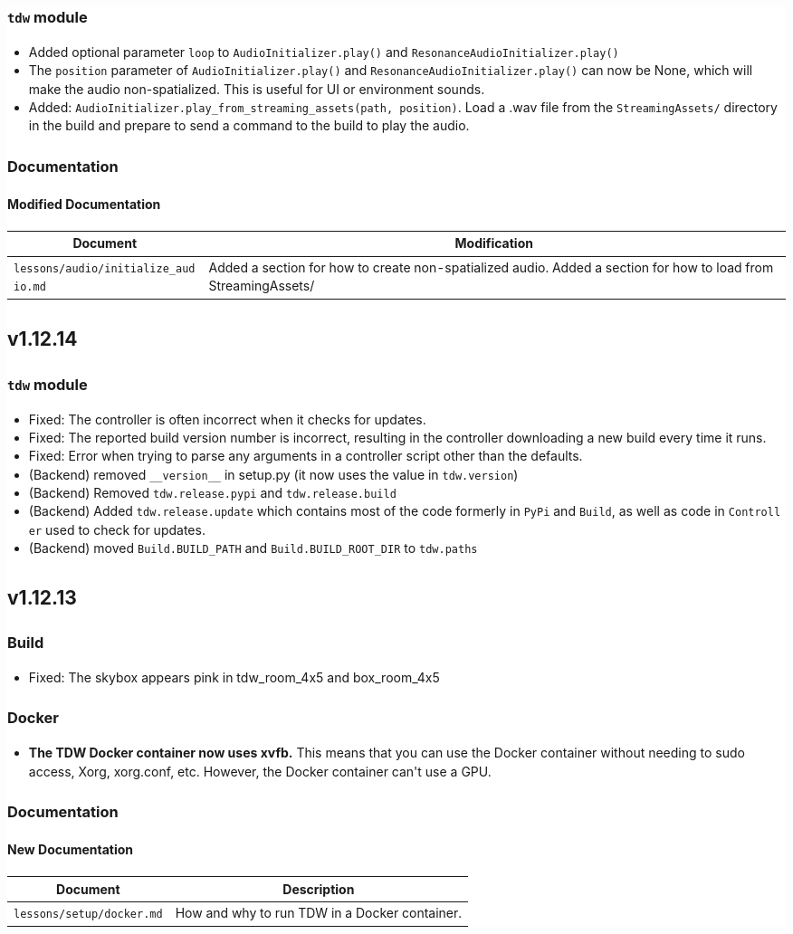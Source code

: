 ### `tdw` module

- Added optional parameter `loop` to `AudioInitializer.play()` and `ResonanceAudioInitializer.play()`
- The `position` parameter of `AudioInitializer.play()` and `ResonanceAudioInitializer.play()` can now be None, which will make the audio non-spatialized. This is useful for UI or environment sounds.
- Added: `AudioInitializer.play_from_streaming_assets(path, position)`. Load a .wav file from the `StreamingAssets/` directory in the build and prepare to send a command to the build to play the audio.

### Documentation

#### Modified Documentation

| Document | Modification |
| --- | --- |
| `lessons/audio/initialize_audio.md` | Added a section for how to create non-spatialized audio. Added a section for how to load from StreamingAssets/ |

## v1.12.14

### `tdw` module

- Fixed: The controller is often incorrect when it checks for updates.
- Fixed: The reported build version number is incorrect, resulting in the controller downloading a new build every time it runs.
- Fixed: Error when trying to parse any arguments in a controller script other than the defaults.
- (Backend) removed `__version__` in setup.py (it now uses the value in `tdw.version`)
- (Backend) Removed `tdw.release.pypi` and `tdw.release.build`
- (Backend) Added `tdw.release.update` which contains most of the code formerly in `PyPi` and `Build`, as well as code in `Controller` used to check for updates.
- (Backend) moved `Build.BUILD_PATH` and `Build.BUILD_ROOT_DIR` to `tdw.paths`

## v1.12.13

### Build

- Fixed: The skybox appears pink in tdw_room_4x5 and box_room_4x5

### Docker

- **The TDW Docker container now uses xvfb.** This means that you can use the Docker container without needing to sudo access, Xorg, xorg.conf, etc. However, the Docker container can't use a GPU.

### Documentation

#### New Documentation

| Document                     | Description                                           |
| ---------------------------- | ----------------------------------------------------- |
| `lessons/setup/docker.md`    | How and why to run TDW in a Docker container.                   |
